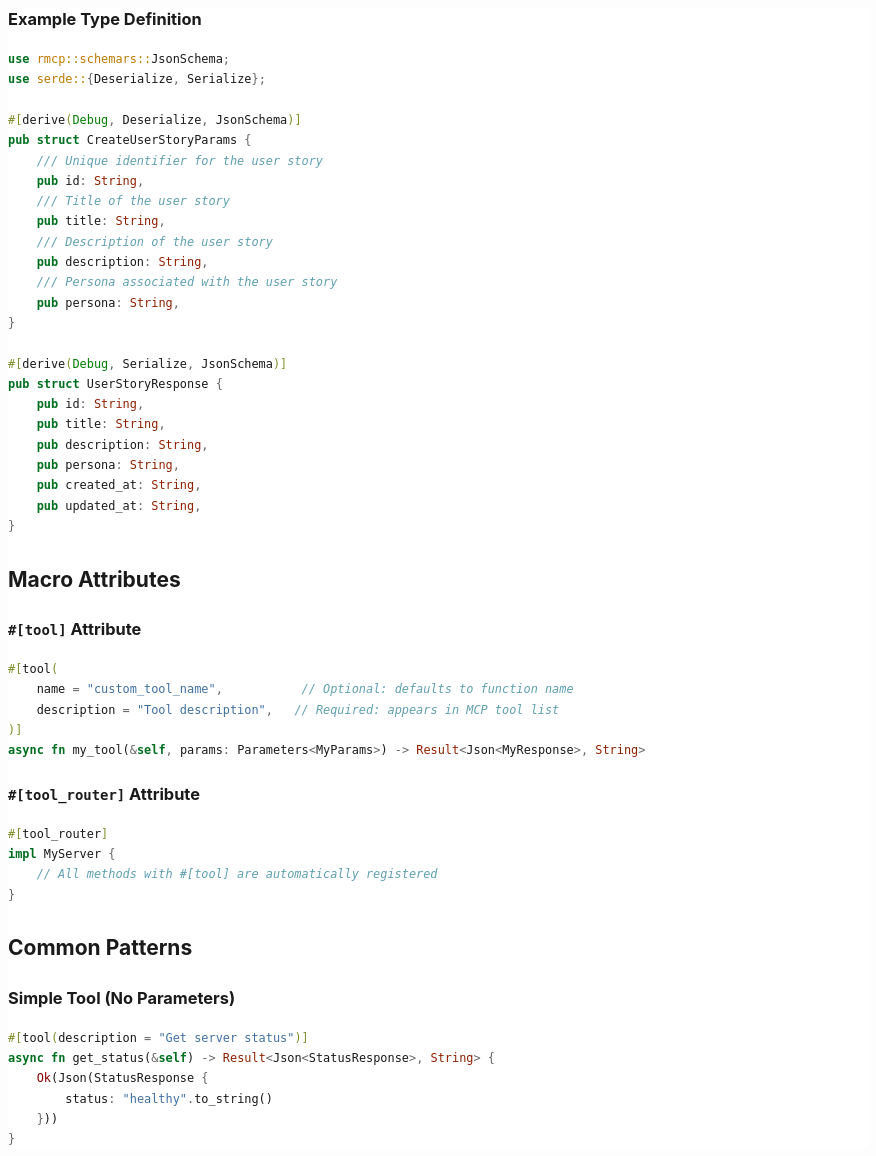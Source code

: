 ### Example Type Definition
```rust
use rmcp::schemars::JsonSchema;
use serde::{Deserialize, Serialize};

#[derive(Debug, Deserialize, JsonSchema)]
pub struct CreateUserStoryParams {
    /// Unique identifier for the user story
    pub id: String,
    /// Title of the user story
    pub title: String,
    /// Description of the user story  
    pub description: String,
    /// Persona associated with the user story
    pub persona: String,
}

#[derive(Debug, Serialize, JsonSchema)]
pub struct UserStoryResponse {
    pub id: String,
    pub title: String,
    pub description: String,
    pub persona: String,
    pub created_at: String,
    pub updated_at: String,
}
```

## Macro Attributes

### `#[tool]` Attribute
```rust
#[tool(
    name = "custom_tool_name",           // Optional: defaults to function name
    description = "Tool description",   // Required: appears in MCP tool list
)]
async fn my_tool(&self, params: Parameters<MyParams>) -> Result<Json<MyResponse>, String>
```

### `#[tool_router]` Attribute
```rust
#[tool_router]
impl MyServer {
    // All methods with #[tool] are automatically registered
}
```

## Common Patterns

### Simple Tool (No Parameters)
```rust
#[tool(description = "Get server status")]
async fn get_status(&self) -> Result<Json<StatusResponse>, String> {
    Ok(Json(StatusResponse { 
        status: "healthy".to_string() 
    }))
}
```
